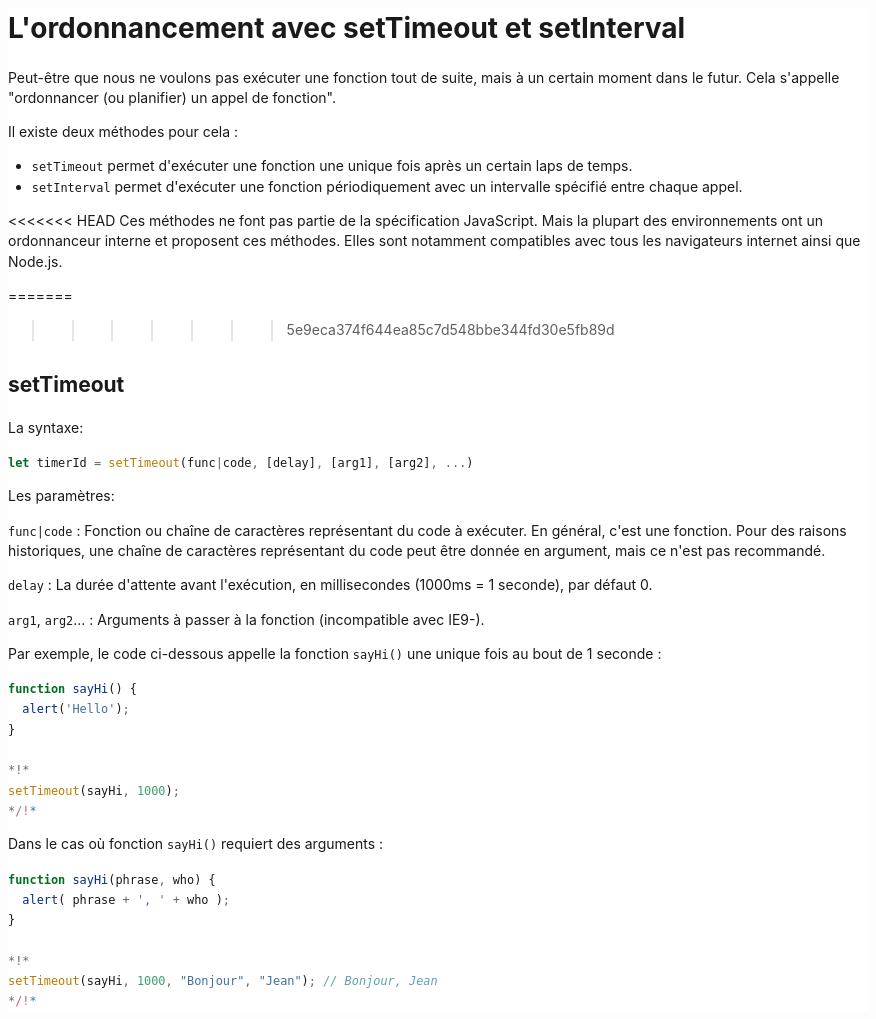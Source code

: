 # L'ordonnancement avec setTimeout et setInterval

Peut-être que nous ne voulons pas exécuter une fonction tout de suite, mais à un certain moment dans le futur. Cela s'appelle "ordonnancer (ou planifier) un appel de fonction".

Il existe deux méthodes pour cela :
- `setTimeout` permet d'exécuter une fonction une unique fois après un certain laps de temps.
- `setInterval` permet d'exécuter une fonction périodiquement avec un intervalle spécifié entre chaque appel.

<<<<<<< HEAD
Ces méthodes ne font pas partie de la spécification JavaScript. Mais la plupart des environnements ont un ordonnanceur interne et proposent ces méthodes. Elles sont notamment compatibles avec tous les navigateurs internet ainsi que Node.js.

=======
>>>>>>> 5e9eca374f644ea85c7d548bbe344fd30e5fb89d
## setTimeout

La syntaxe:

```js
let timerId = setTimeout(func|code, [delay], [arg1], [arg2], ...)
```

Les paramètres:

`func|code`
: Fonction ou chaîne de caractères représentant du code à exécuter.
En général, c'est une fonction. Pour des raisons historiques, une chaîne de caractères représentant du code peut être donnée en argument, mais ce n'est pas recommandé.

`delay`
: La durée d'attente avant l'exécution, en millisecondes (1000ms = 1 seconde), par défaut 0.

`arg1`, `arg2`...
: Arguments à passer à la fonction (incompatible avec IE9-).

Par exemple, le code ci-dessous appelle la fonction `sayHi()` une unique fois au bout de 1 seconde :

```js run
function sayHi() {
  alert('Hello');
}

*!*
setTimeout(sayHi, 1000);
*/!*
```

Dans le cas où fonction `sayHi()` requiert des arguments :

```js run
function sayHi(phrase, who) {
  alert( phrase + ', ' + who );
}

*!*
setTimeout(sayHi, 1000, "Bonjour", "Jean"); // Bonjour, Jean
*/!*
```
